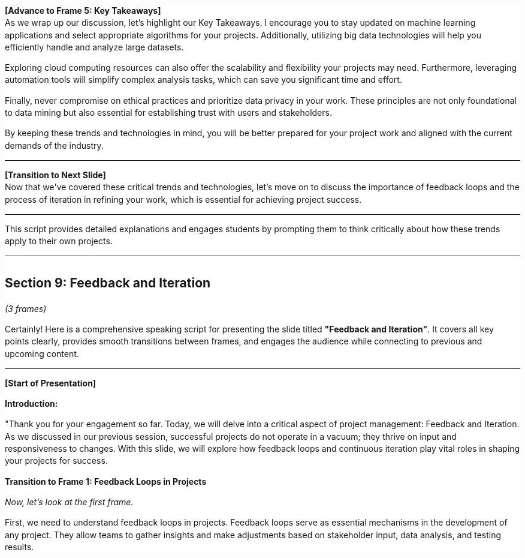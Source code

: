 
**[Advance to Frame 5: Key Takeaways]**  
As we wrap up our discussion, let’s highlight our Key Takeaways. I encourage you to stay updated on machine learning applications and select appropriate algorithms for your projects. Additionally, utilizing big data technologies will help you efficiently handle and analyze large datasets.

Exploring cloud computing resources can also offer the scalability and flexibility your projects may need. Furthermore, leveraging automation tools will simplify complex analysis tasks, which can save you significant time and effort.

Finally, never compromise on ethical practices and prioritize data privacy in your work. These principles are not only foundational to data mining but also essential for establishing trust with users and stakeholders.

By keeping these trends and technologies in mind, you will be better prepared for your project work and aligned with the current demands of the industry. 

---

**[Transition to Next Slide]**  
Now that we've covered these critical trends and technologies, let’s move on to discuss the importance of feedback loops and the process of iteration in refining your work, which is essential for achieving project success.

---

This script provides detailed explanations and engages students by prompting them to think critically about how these trends apply to their own projects.

---

## Section 9: Feedback and Iteration
*(3 frames)*

Certainly! Here is a comprehensive speaking script for presenting the slide titled **"Feedback and Iteration"**. It covers all key points clearly, provides smooth transitions between frames, and engages the audience while connecting to previous and upcoming content.

---

**[Start of Presentation]**

**Introduction:**

"Thank you for your engagement so far. Today, we will delve into a critical aspect of project management: Feedback and Iteration. As we discussed in our previous session, successful projects do not operate in a vacuum; they thrive on input and responsiveness to changes. With this slide, we will explore how feedback loops and continuous iteration play vital roles in shaping your projects for success. 

**Transition to Frame 1: Feedback Loops in Projects**

*Now, let’s look at the first frame.* 

First, we need to understand feedback loops in projects. Feedback loops serve as essential mechanisms in the development of any project. They allow teams to gather insights and make adjustments based on stakeholder input, data analysis, and testing results.
